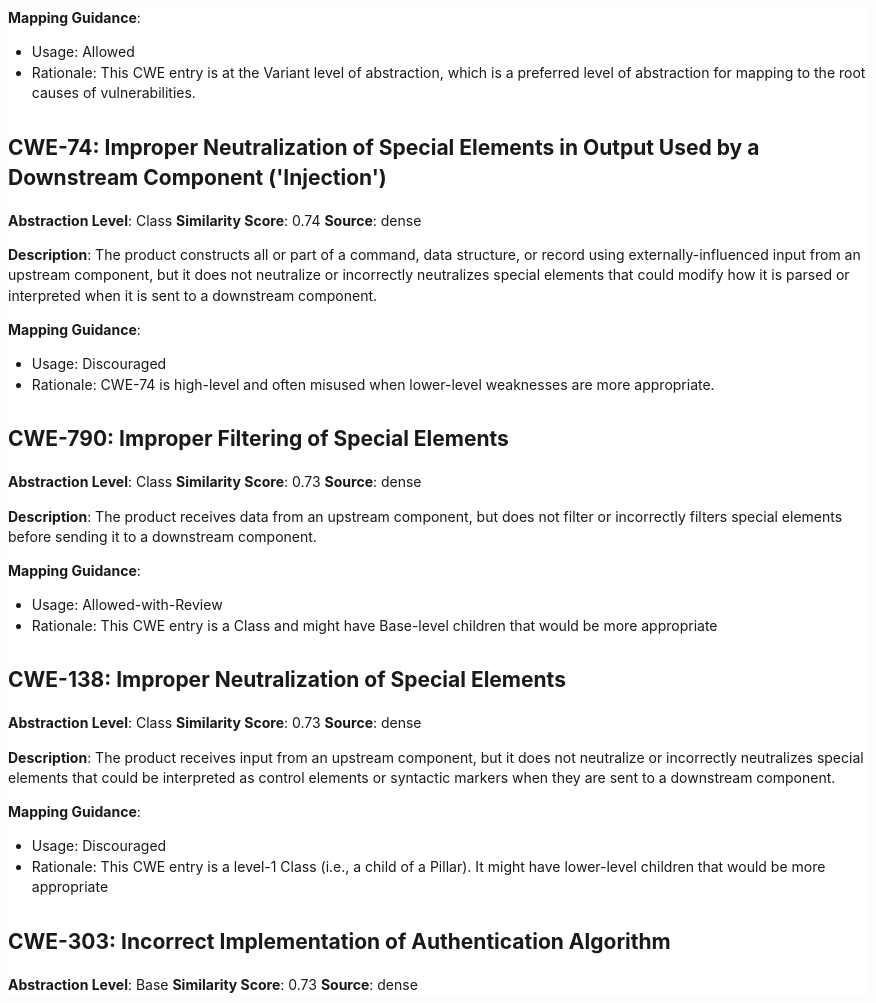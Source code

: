 **Mapping Guidance**:
- Usage: Allowed
- Rationale: This CWE entry is at the Variant level of abstraction, which is a preferred level of abstraction for mapping to the root causes of vulnerabilities.

## CWE-74: Improper Neutralization of Special Elements in Output Used by a Downstream Component ('Injection')
**Abstraction Level**: Class
**Similarity Score**: 0.74
**Source**: dense

**Description**:
The product constructs all or part of a command, data structure, or record using externally-influenced input from an upstream component, but it does not neutralize or incorrectly neutralizes special elements that could modify how it is parsed or interpreted when it is sent to a downstream component.

**Mapping Guidance**:
- Usage: Discouraged
- Rationale: CWE-74 is high-level and often misused when lower-level weaknesses are more appropriate.

## CWE-790: Improper Filtering of Special Elements
**Abstraction Level**: Class
**Similarity Score**: 0.73
**Source**: dense

**Description**:
The product receives data from an upstream component, but does not filter or incorrectly filters special elements before sending it to a downstream component.

**Mapping Guidance**:
- Usage: Allowed-with-Review
- Rationale: This CWE entry is a Class and might have Base-level children that would be more appropriate

## CWE-138: Improper Neutralization of Special Elements
**Abstraction Level**: Class
**Similarity Score**: 0.73
**Source**: dense

**Description**:
The product receives input from an upstream component, but it does not neutralize or incorrectly neutralizes special elements that could be interpreted as control elements or syntactic markers when they are sent to a downstream component.

**Mapping Guidance**:
- Usage: Discouraged
- Rationale: This CWE entry is a level-1 Class (i.e., a child of a Pillar). It might have lower-level children that would be more appropriate

## CWE-303: Incorrect Implementation of Authentication Algorithm
**Abstraction Level**: Base
**Similarity Score**: 0.73
**Source**: dense
